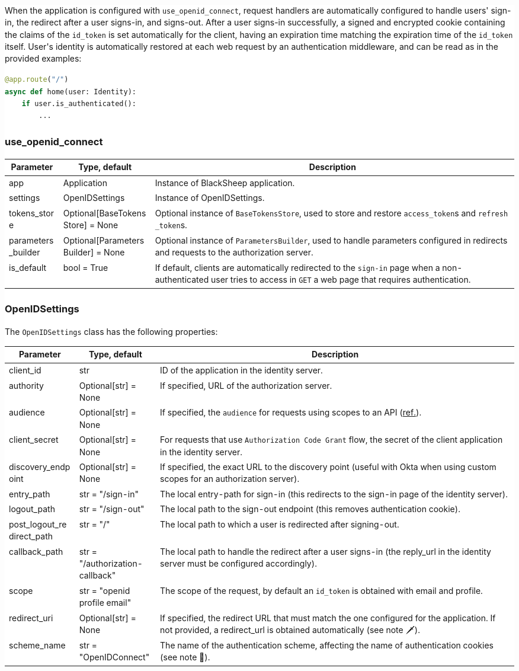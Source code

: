 When the application is configured with `use_openid_connect`, request handlers
are automatically configured to handle users' sign-in, the redirect after a
user signs-in, and signs-out. After a user signs-in successfully, a signed and
encrypted cookie containing the claims of the `id_token` is set automatically
for the client, having an expiration time matching the expiration time of the
`id_token` itself. User's identity is automatically restored at each web
request by an authentication middleware, and can be read as in the provided
examples:

```python
@app.route("/")
async def home(user: Identity):
    if user.is_authenticated():
        ...
```

### use_openid_connect

| Parameter          | Type, default                      | Description                                                                                                                                                            |
| ------------------ | ---------------------------------- | ---------------------------------------------------------------------------------------------------------------------------------------------------------------------- |
| app                | Application                        | Instance of BlackSheep application.                                                                                                                                    |
| settings           | OpenIDSettings                     | Instance of OpenIDSettings.                                                                                                                                            |
| tokens_store       | Optional[BaseTokensStore] = None   | Optional instance of `BaseTokensStore`, used to store and restore `access_token`s and `refresh_token`s.                                                                |
| parameters_builder | Optional[ParametersBuilder] = None | Optional instance of `ParametersBuilder`, used to handle parameters configured in redirects and requests to the authorization server.                                  |
| is_default         | bool = True                        | If default, clients are automatically redirected to the `sign-in` page when a non-authenticated user tries to access in `GET` a web page that requires authentication. |

### OpenIDSettings

The `OpenIDSettings` class has the following properties:

| Parameter                 | Type, default                   | Description                                                                                                                                                                           |
| ------------------------- | ------------------------------- | ------------------------------------------------------------------------------------------------------------------------------------------------------------------------------------- |
| client_id                 | str                             | ID of the application in the identity server.                                                                                                                                         |
| authority                 | Optional[str] = None            | If specified, URL of the authorization server.                                                                                                                                        |
| audience                  | Optional[str] = None            | If specified, the `audience` for requests using scopes to an API ([ref.](https://auth0.com/docs/configure/apis/scopes/sample-use-cases-scopes-and-claims#request-custom-api-access)). |
| client_secret             | Optional[str] = None            | For requests that use `Authorization Code Grant` flow, the secret of the client application in the identity server.                                                                   |
| discovery_endpoint        | Optional[str] = None            | If specified, the exact URL to the discovery point (useful with Okta when using custom scopes for an authorization server).                                                           |
| entry_path                | str = "/sign-in"                | The local entry-path for sign-in (this redirects to the sign-in page of the identity server).                                                                                         |
| logout_path               | str = "/sign-out"               | The local path to the sign-out endpoint (this removes authentication cookie).                                                                                                         |
| post_logout_redirect_path | str = "/"                       | The local path to which a user is redirected after signing-out.                                                                                                                       |
| callback_path             | str = "/authorization-callback" | The local path to handle the redirect after a user signs-in (the reply_url in the identity server must be configured accordingly).                                                    |
| scope                     | str = "openid profile email"    | The scope of the request, by default an `id_token` is obtained with email and profile.                                                                                                |
| redirect_uri              | Optional[str] = None            | If specified, the redirect URL that must match the one configured for the application. If not provided, a redirect_url is obtained automatically (see note 🗡️).                        |
| scheme_name               | str = "OpenIDConnect"           | The name of the authentication scheme, affecting the name of authentication cookies (see note 🍒).                                                                                     |